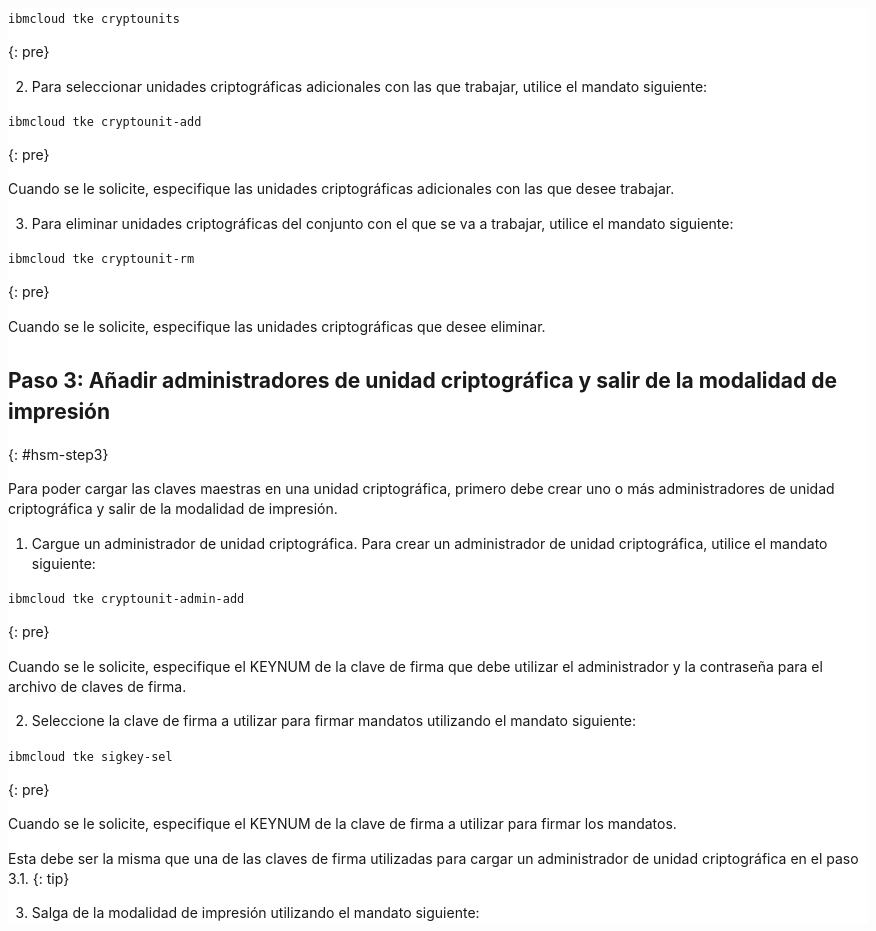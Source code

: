   ```
  ibmcloud tke cryptounits
  ```
  {: pre}

2. Para seleccionar unidades criptográficas adicionales con las que trabajar, utilice el mandato siguiente:

  ```
  ibmcloud tke cryptounit-add
  ```
  {: pre}

  Cuando se le solicite, especifique las unidades criptográficas adicionales con las que desee trabajar.

3. Para eliminar unidades criptográficas del conjunto con el que se va a trabajar, utilice el mandato siguiente:

  ```
  ibmcloud tke cryptounit-rm
  ```
  {: pre}

  Cuando se le solicite, especifique las unidades criptográficas que desee eliminar.

## Paso 3: Añadir administradores de unidad criptográfica y salir de la modalidad de impresión
{: #hsm-step3}

Para poder cargar las claves maestras en una unidad criptográfica, primero debe crear uno o más administradores de unidad criptográfica y salir de la modalidad de impresión.

1. Cargue un administrador de unidad criptográfica. Para crear un administrador de unidad criptográfica, utilice el mandato siguiente:
  ```
  ibmcloud tke cryptounit-admin-add
  ```
  {: pre}

  Cuando se le solicite, especifique el KEYNUM de la clave de firma que debe utilizar el administrador y la contraseña para el archivo de claves de firma.

2. Seleccione la clave de firma a utilizar para firmar mandatos utilizando el mandato siguiente:

  ```
  ibmcloud tke sigkey-sel
  ```
  {: pre}

  Cuando se le solicite, especifique el KEYNUM de la clave de firma a utilizar para firmar los mandatos.

  Esta debe ser la misma que una de las claves de firma utilizadas para cargar un administrador de unidad criptográfica en el paso 3.1.
  {: tip}

3. Salga de la modalidad de impresión utilizando el mandato siguiente:
